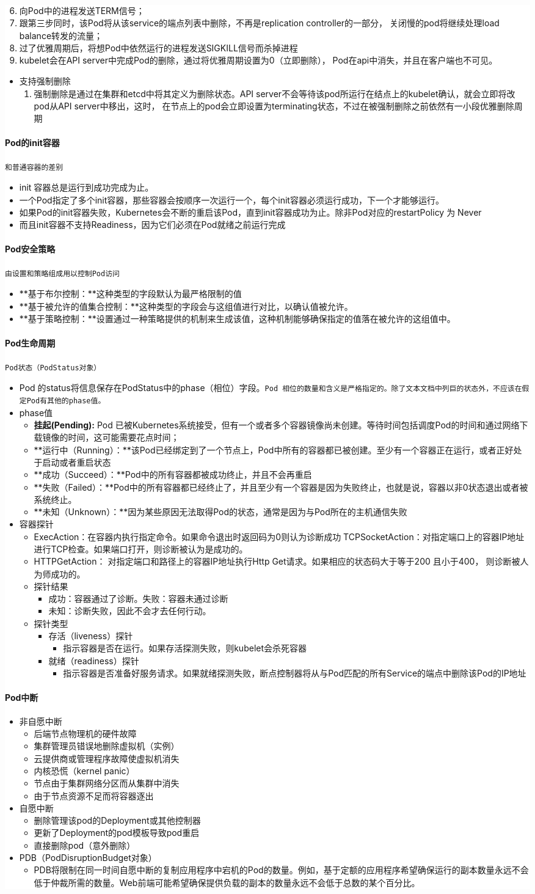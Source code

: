   6.  向Pod中的进程发送TERM信号；
  7. 跟第三步同时，该Pod将从该service的端点列表中删除，不再是replication controller的一部分， 关闭慢的pod将继续处理load balance转发的流量；
  8. 过了优雅周期后，将想Pod中依然运行的进程发送SIGKILL信号而杀掉进程
  9. kubelet会在API server中完成Pod的删除，通过将优雅周期设置为0（立即删除）， Pod在api中消失，并且在客户端也不可见。
- 支持强制删除
  1. 强制删除是通过在集群和etcd中将其定义为删除状态。API server不会等待该pod所运行在结点上的kubelet确认，就会立即将改pod从API server中移出，这时， 在节点上的pod会立即设置为terminating状态，不过在被强制删除之前依然有一小段优雅删除周期

#### Pod的init容器

`和普通容器的差别`

- init 容器总是运行到成功完成为止。
- 一个Pod指定了多个init容器，那些容器会按顺序一次运行一个，每个init容器必须运行成功，下一个才能够运行。
- 如果Pod的init容器失败，Kubernetes会不断的重启该Pod，直到init容器成功为止。除非Pod对应的restartPolicy 为 Never
- 而且init容器不支持Readiness，因为它们必须在Pod就绪之前运行完成

#### Pod安全策略

`由设置和策略组成用以控制Pod访问`

- **基于布尔控制：**这种类型的字段默认为最严格限制的值
- **基于被允许的值集合控制：**这种类型的字段会与这组值进行对比，以确认值被允许。
- **基于策略控制：**设置通过一种策略提供的机制来生成该值，这种机制能够确保指定的值落在被允许的这组值中。

#### Pod生命周期

`Pod状态（PodStatus对象）`

- Pod 的status将信息保存在PodStatus中的phase（相位）字段。`Pod 相位的数量和含义是严格指定的。除了文本文档中列巨的状态外，不应该在假定Pod有其他的phase值。`
- phase值
  - **挂起(Pending):** Pod 已被Kubernetes系统接受，但有一个或者多个容器镜像尚未创建。等待时间包括调度Pod的时间和通过网络下载镜像的时间，这可能需要花点时间；
  - **运行中（Running）：**该Pod已经绑定到了一个节点上，Pod中所有的容器都已被创建。至少有一个容器正在运行，或者正好处于启动或者重启状态
  - **成功（Succeed）：**Pod中的所有容器都被成功终止，并且不会再重启
  - **失败（Failed）：**Pod中的所有容器都已经终止了，并且至少有一个容器是因为失败终止，也就是说，容器以非0状态退出或者被系统终止。
  - **未知（Unknown）：**因为某些原因无法取得Pod的状态，通常是因为与Pod所在的主机通信失败
- 容器探针
  - ExecAction：在容器内执行指定命令。如果命令退出时返回码为0则认为诊断成功 TCPSocketAction：对指定端口上的容器IP地址进行TCP检查。如果端口打开，则诊断被认为是成功的。
  - HTTPGetAction： 对指定端口和路径上的容器IP地址执行Http Get请求。如果相应的状态码大于等于200 且小于400， 则诊断被人为师成功的。
  - 探针结果
    - 成功：容器通过了诊断。失败：容器未通过诊断
    - 未知：诊断失败，因此不会才去任何行动。
  - 探针类型
    - 存活（liveness）探针
      - 指示容器是否在运行。如果存活探测失败，则kubelet会杀死容器
    - 就绪（readiness）探针
      - 指示容器是否准备好服务请求。如果就绪探测失败，断点控制器将从与Pod匹配的所有Service的端点中删除该Pod的IP地址

#### Pod中断

- 非自愿中断
  - 后端节点物理机的硬件故障
  - 集群管理员错误地删除虚拟机（实例）
  - 云提供商或管理程序故障使虚拟机消失
  - 内核恐慌（kernel panic）
  - 节点由于集群网络分区而从集群中消失
  - 由于节点资源不足而将容器逐出
- 自愿中断
  - 删除管理该pod的Deployment或其他控制器
  - 更新了Deployment的pod模板导致pod重启
  - 直接删除pod（意外删除）
- PDB（PodDisruptionBudget对象）
  - PDB将限制在同一时间自愿中断的复制应用程序中宕机的Pod的数量。例如，基于定额的应用程序希望确保运行的副本数量永远不会低于仲裁所需的数量。Web前端可能希望确保提供负载的副本的数量永远不会低于总数的某个百分比。
